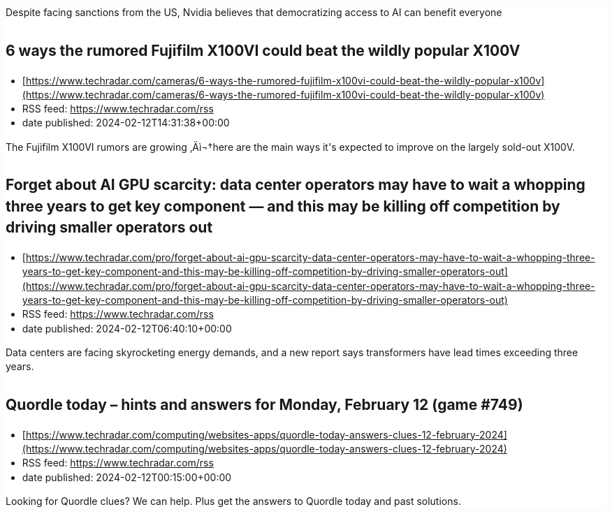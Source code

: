 Despite facing sanctions from the US, Nvidia believes that democratizing access to AI can benefit everyone

## 6 ways the rumored Fujifilm X100VI could beat the wildly popular X100V
 - [https://www.techradar.com/cameras/6-ways-the-rumored-fujifilm-x100vi-could-beat-the-wildly-popular-x100v](https://www.techradar.com/cameras/6-ways-the-rumored-fujifilm-x100vi-could-beat-the-wildly-popular-x100v)
 - RSS feed: https://www.techradar.com/rss
 - date published: 2024-02-12T14:31:38+00:00

The Fujifilm X100VI rumors are growing ‚Äì¬†here are the main ways it's expected to improve on the largely sold-out X100V.

## Forget about AI GPU scarcity: data center operators may have to wait a whopping three years to get key component — and this may be killing off competition by driving smaller operators out
 - [https://www.techradar.com/pro/forget-about-ai-gpu-scarcity-data-center-operators-may-have-to-wait-a-whopping-three-years-to-get-key-component-and-this-may-be-killing-off-competition-by-driving-smaller-operators-out](https://www.techradar.com/pro/forget-about-ai-gpu-scarcity-data-center-operators-may-have-to-wait-a-whopping-three-years-to-get-key-component-and-this-may-be-killing-off-competition-by-driving-smaller-operators-out)
 - RSS feed: https://www.techradar.com/rss
 - date published: 2024-02-12T06:40:10+00:00

Data centers are facing skyrocketing energy demands, and a new report says transformers have lead times exceeding three years.

## Quordle today – hints and answers for Monday, February 12 (game #749)
 - [https://www.techradar.com/computing/websites-apps/quordle-today-answers-clues-12-february-2024](https://www.techradar.com/computing/websites-apps/quordle-today-answers-clues-12-february-2024)
 - RSS feed: https://www.techradar.com/rss
 - date published: 2024-02-12T00:15:00+00:00

Looking for Quordle clues? We can help. Plus get the answers to Quordle today and past solutions.

